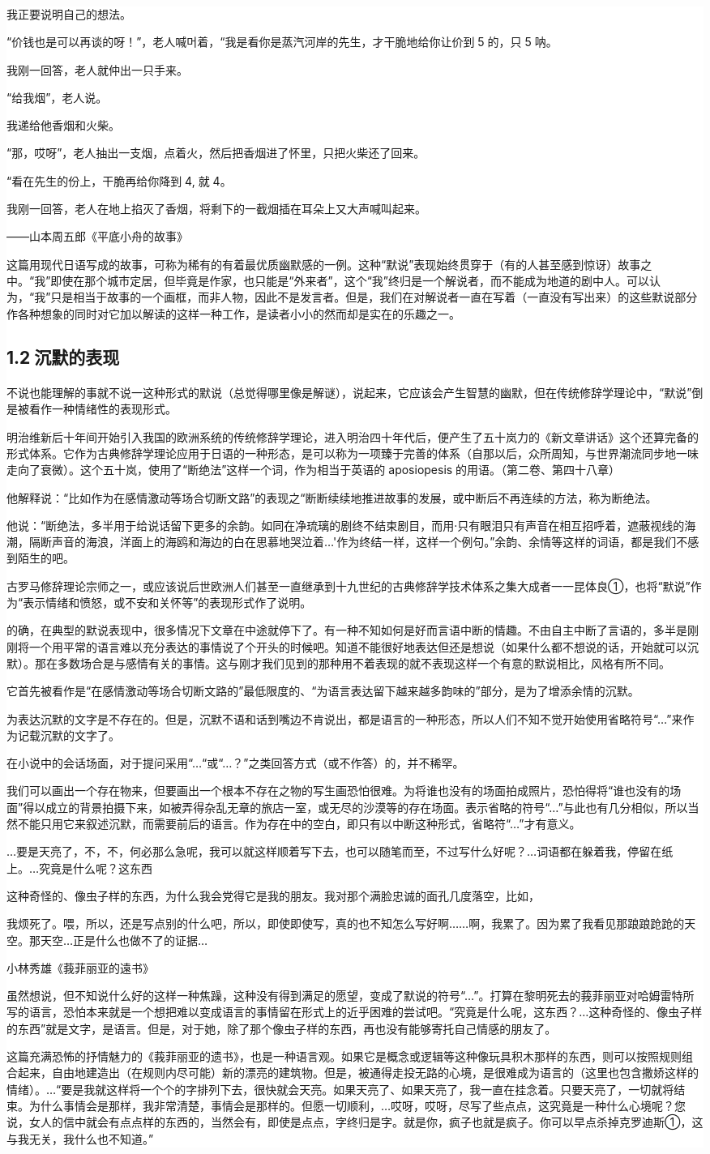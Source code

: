 我正要说明自己的想法。

“价钱也是可以再谈的呀！”，老人喊머着，“我是看你是蒸汽河岸的先生，才干脆地给你让价到 5 的，只 5 呐。

我刚一回答，老人就仲出一只手来。

“给我烟”，老人说。

我递给他香烟和火柴。

“那，哎呀”，老人抽出一支烟，点着火，然后把香烟进了怀里，只把火柴还了回来。

“看在先生的份上，干脆再给你降到 4, 就 4。

我刚一回答，老人在地上掐灭了香烟，将剩下的一截烟插在耳朵上又大声喊叫起来。

——山本周五郎《平底小舟的故事》

这篇用现代日语写成的故事，可称为稀有的有着最优质幽默感的一例。这种“默说”表现始终贯穿于（有的人甚至感到惊讶）故事之中。“我”即使在那个城市定居，但毕竟是作家，也只能是“外来者”，这个“我”终归是一个解说者，而不能成为地道的剧中人。可以认为，“我”只是相当于故事的一个画框，而非人物，因此不是发言者。但是，我们在对解说者一直在写着（一直没有写出来）的这些默说部分作各种想象的同时对它加以解读的这样一种工作，是读者小小的然而却是实在的乐趣之一。

## 1.2 沉默的表现

不说也能理解的事就不说一这种形式的默说（总觉得哪里像是解谜），说起来，它应该会产生智慧的幽默，但在传统修辞学理论中，“默说”倒是被看作一种情绪性的表现形式。

明治维新后十年间开始引入我国的欧洲系统的传统修辞学理论，进入明治四十年代后，便产生了五十岚力的《新文章讲话》这个还算完备的形式体系。它作为古典修辞学理论应用于日语的一种形态，是可以称为一项臻于完善的体系（自那以后，众所周知，与世界潮流同步地一味走向了衰微）。这个五十岚，使用了“断绝法”这样一个词，作为相当于英语的 aposiopesis 的用语。（第二卷、第四十八章）

他解释说：“比如作为在感情激动等场合切断文路”的表现之“断断续续地推进故事的发展，或中断后不再连续的方法，称为断绝法。

他说：“断绝法，多半用于给说话留下更多的余韵。如同在净琉璃的剧终不结束剧目，而用·只有眼泪只有声音在相互招呼着，遮蔽视线的海潮，隔断声音的海浪，洋面上的海鸥和海边的白在思慕地哭泣着…'作为终结一样，这样一个例句。”余韵、余情等这样的词语，都是我们不感到陌生的吧。

古罗马修辞理论宗师之一，或应该说后世欧洲人们甚至一直继承到十九世纪的古典修辞学技术体系之集大成者一一昆体良①，也将“默说”作为“表示情绪和愤怒，或不安和关怀等”的表现形式作了说明。

的确，在典型的默说表现中，很多情况下文章在中途就停下了。有一种不知如何是好而言语中断的情趣。不由自主中断了言语的，多半是刚刚将一个用平常的语言难以充分表达的事情说了个开头的时候吧。知道不能很好地表达但还是想说（如果什么都不想说的话，开始就可以沉默）。那在多数场合是与感情有关的事情。这与刚才我们见到的那种用不着表现的就不表现这样一个有意的默说相比，风格有所不同。

它首先被看作是“在感情激动等场合切断文路的”最低限度的、“为语言表达留下越来越多韵味的”部分，是为了增添余情的沉默。

为表达沉默的文字是不存在的。但是，沉默不语和话到嘴边不肯说出，都是语言的一种形态，所以人们不知不觉开始使用省略符号“…”来作为记载沉默的文字了。

在小说中的会话场面，对于提问采用“…“或“…？”之类回答方式（或不作答）的，并不稀罕。

我们可以画出一个存在物来，但要画出一个根本不存在之物的写生画恐怕很难。为将谁也没有的场面拍成照片，恐怕得将“谁也没有的场面”得以成立的背景拍摄下来，如被弄得杂乱无章的旅店一室，或无尽的沙漠等的存在场面。表示省略的符号“…”与此也有几分相似，所以当然不能只用它来叙述沉默，而需要前后的语言。作为存在中的空白，即只有以中断这种形式，省略符“…”才有意义。

…要是天亮了，不，不，何必那么急呢，我可以就这样顺着写下去，也可以随笔而至，不过写什么好呢？…词语都在躲着我，停留在纸上。…究竟是什么呢？这东西

这种奇怪的、像虫子样的东西，为什么我会党得它是我的朋友。我对那个满脸忠诚的面孔几度落空，比如，

我烦死了。喂，所以，还是写点别的什么吧，所以，即使即使写，真的也不知怎么写好啊……啊，我累了。因为累了我看见那踉踉跄跄的天空。那天空…正是什么也做不了的证据…

小林秀雄《莪菲丽亚的遠书》

虽然想说，但不知说什么好的这样一种焦躁，这种没有得到满足的愿望，变成了默说的符号“…”。打算在黎明死去的莪菲丽亚对哈姆雷特所写的语言，恐怕本来就是一个想把难以变成语言的事情留在形式上的近乎困难的尝试吧。“究竟是什么呢，这东西？…这种奇怪的、像虫子样的东西”就是文字，是语言。但是，对于她，除了那个像虫子样的东西，再也没有能够寄托自己情感的朋友了。

这篇充满恐怖的抒情魅力的《莪菲丽亚的遗书》，也是一种语言观。如果它是概念或逻辑等这种像玩具积木那样的东西，则可以按照规则组合起来，自由地建造出（在规则内尽可能）新的漂亮的建筑物。但是，被通得走投无路的心境，是很难成为语言的（这里也包含撒娇这样的情绪）。…“要是我就这样将一个个的字排列下去，很快就会天亮。如果天亮了、如果天亮了，我一直在挂念着。只要天亮了，一切就将结束。为什么事情会是那样，我非常清楚，事情会是那样的。但愿一切顺利，…哎呀，哎呀，尽写了些点点，这究竟是一种什么心境呢？您说，女人的信中就会有点点样的东西的，当然会有，即使是点点，字终归是字。就是你，疯子也就是疯子。你可以早点杀掉克罗迪斯①，这与我无关，我什么也不知道。”
